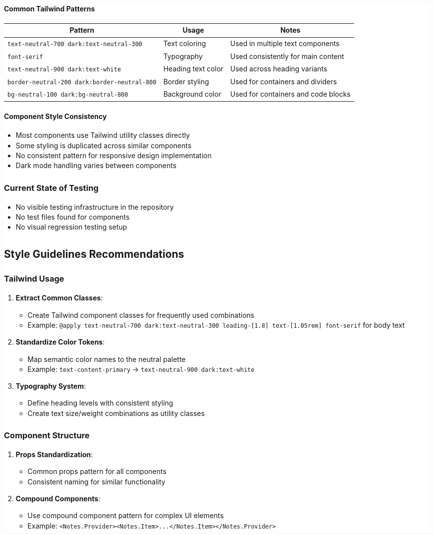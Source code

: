 #### Common Tailwind Patterns

| Pattern | Usage | Notes |
|---------|-------|-------|
| `text-neutral-700 dark:text-neutral-300` | Text coloring | Used in multiple text components |
| `font-serif` | Typography | Used consistently for main content |
| `text-neutral-900 dark:text-white` | Heading text color | Used across heading variants |
| `border-neutral-200 dark:border-neutral-800` | Border styling | Used for containers and dividers |
| `bg-neutral-100 dark:bg-neutral-800` | Background color | Used for containers and code blocks |

#### Component Style Consistency

- Most components use Tailwind utility classes directly
- Some styling is duplicated across similar components
- No consistent pattern for responsive design implementation
- Dark mode handling varies between components

### Current State of Testing

- No visible testing infrastructure in the repository
- No test files found for components
- No visual regression testing setup

## Style Guidelines Recommendations

### Tailwind Usage

1. **Extract Common Classes**:
   - Create Tailwind component classes for frequently used combinations
   - Example: `@apply text-neutral-700 dark:text-neutral-300 leading-[1.8] text-[1.05rem] font-serif` for body text

2. **Standardize Color Tokens**:
   - Map semantic color names to the neutral palette
   - Example: `text-content-primary` → `text-neutral-900 dark:text-white`

3. **Typography System**:
   - Define heading levels with consistent styling
   - Create text size/weight combinations as utility classes

### Component Structure

1. **Props Standardization**:
   - Common props pattern for all components
   - Consistent naming for similar functionality

2. **Compound Components**:
   - Use compound component pattern for complex UI elements
   - Example: `<Notes.Provider><Notes.Item>...</Notes.Item></Notes.Provider>`
